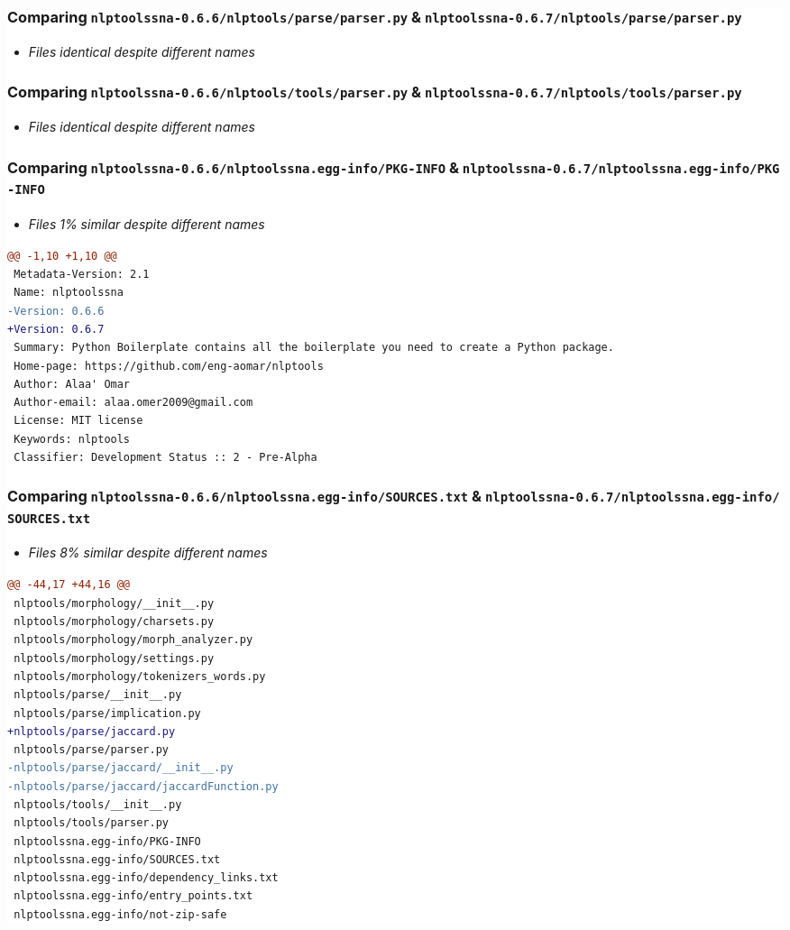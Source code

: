 ### Comparing `nlptoolssna-0.6.6/nlptools/parse/parser.py` & `nlptoolssna-0.6.7/nlptools/parse/parser.py`

 * *Files identical despite different names*

### Comparing `nlptoolssna-0.6.6/nlptools/tools/parser.py` & `nlptoolssna-0.6.7/nlptools/tools/parser.py`

 * *Files identical despite different names*

### Comparing `nlptoolssna-0.6.6/nlptoolssna.egg-info/PKG-INFO` & `nlptoolssna-0.6.7/nlptoolssna.egg-info/PKG-INFO`

 * *Files 1% similar despite different names*

```diff
@@ -1,10 +1,10 @@
 Metadata-Version: 2.1
 Name: nlptoolssna
-Version: 0.6.6
+Version: 0.6.7
 Summary: Python Boilerplate contains all the boilerplate you need to create a Python package.
 Home-page: https://github.com/eng-aomar/nlptools
 Author: Alaa' Omar
 Author-email: alaa.omer2009@gmail.com
 License: MIT license
 Keywords: nlptools
 Classifier: Development Status :: 2 - Pre-Alpha
```

### Comparing `nlptoolssna-0.6.6/nlptoolssna.egg-info/SOURCES.txt` & `nlptoolssna-0.6.7/nlptoolssna.egg-info/SOURCES.txt`

 * *Files 8% similar despite different names*

```diff
@@ -44,17 +44,16 @@
 nlptools/morphology/__init__.py
 nlptools/morphology/charsets.py
 nlptools/morphology/morph_analyzer.py
 nlptools/morphology/settings.py
 nlptools/morphology/tokenizers_words.py
 nlptools/parse/__init__.py
 nlptools/parse/implication.py
+nlptools/parse/jaccard.py
 nlptools/parse/parser.py
-nlptools/parse/jaccard/__init__.py
-nlptools/parse/jaccard/jaccardFunction.py
 nlptools/tools/__init__.py
 nlptools/tools/parser.py
 nlptoolssna.egg-info/PKG-INFO
 nlptoolssna.egg-info/SOURCES.txt
 nlptoolssna.egg-info/dependency_links.txt
 nlptoolssna.egg-info/entry_points.txt
 nlptoolssna.egg-info/not-zip-safe
```
